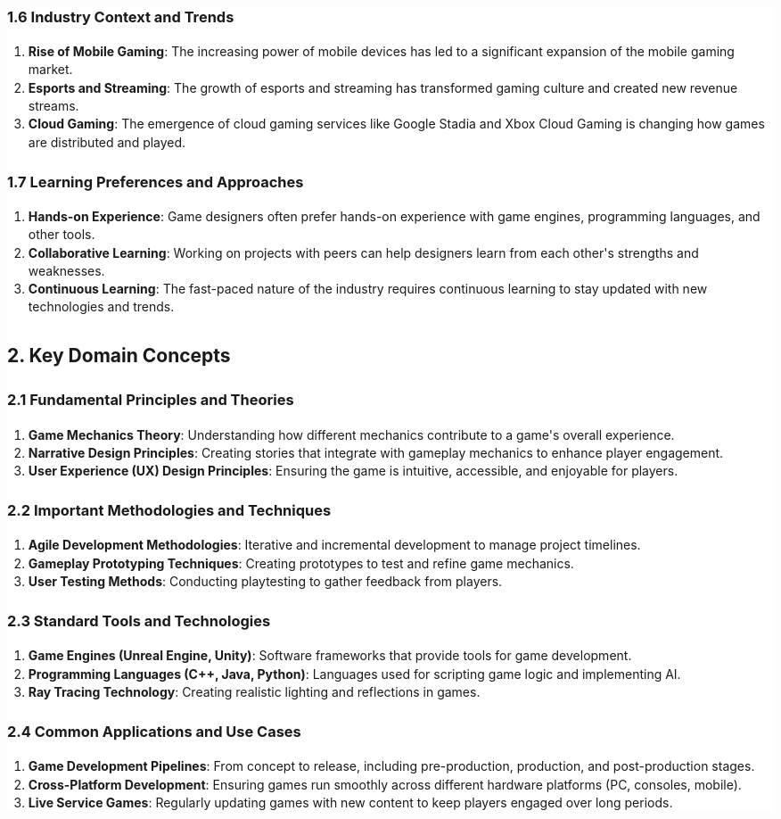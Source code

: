 ### 1.6 Industry Context and Trends

1. **Rise of Mobile Gaming**: The increasing power of mobile devices has led to a significant expansion of the mobile gaming market.
2. **Esports and Streaming**: The growth of esports and streaming has transformed gaming culture and created new revenue streams.
3. **Cloud Gaming**: The emergence of cloud gaming services like Google Stadia and Xbox Cloud Gaming is changing how games are distributed and played.

### 1.7 Learning Preferences and Approaches

1. **Hands-on Experience**: Game designers often prefer hands-on experience with game engines, programming languages, and other tools.
2. **Collaborative Learning**: Working on projects with peers can help designers learn from each other's strengths and weaknesses.
3. **Continuous Learning**: The fast-paced nature of the industry requires continuous learning to stay updated with new technologies and trends.

## 2. Key Domain Concepts

### 2.1 Fundamental Principles and Theories

1. **Game Mechanics Theory**: Understanding how different mechanics contribute to a game's overall experience.
2. **Narrative Design Principles**: Creating stories that integrate with gameplay mechanics to enhance player engagement.
3. **User Experience (UX) Design Principles**: Ensuring the game is intuitive, accessible, and enjoyable for players.

### 2.2 Important Methodologies and Techniques

1. **Agile Development Methodologies**: Iterative and incremental development to manage project timelines.
2. **Gameplay Prototyping Techniques**: Creating prototypes to test and refine game mechanics.
3. **User Testing Methods**: Conducting playtesting to gather feedback from players.

### 2.3 Standard Tools and Technologies

1. **Game Engines (Unreal Engine, Unity)**: Software frameworks that provide tools for game development.
2. **Programming Languages (C++, Java, Python)**: Languages used for scripting game logic and implementing AI.
3. **Ray Tracing Technology**: Creating realistic lighting and reflections in games.

### 2.4 Common Applications and Use Cases

1. **Game Development Pipelines**: From concept to release, including pre-production, production, and post-production stages.
2. **Cross-Platform Development**: Ensuring games run smoothly across different hardware platforms (PC, consoles, mobile).
3. **Live Service Games**: Regularly updating games with new content to keep players engaged over long periods.
